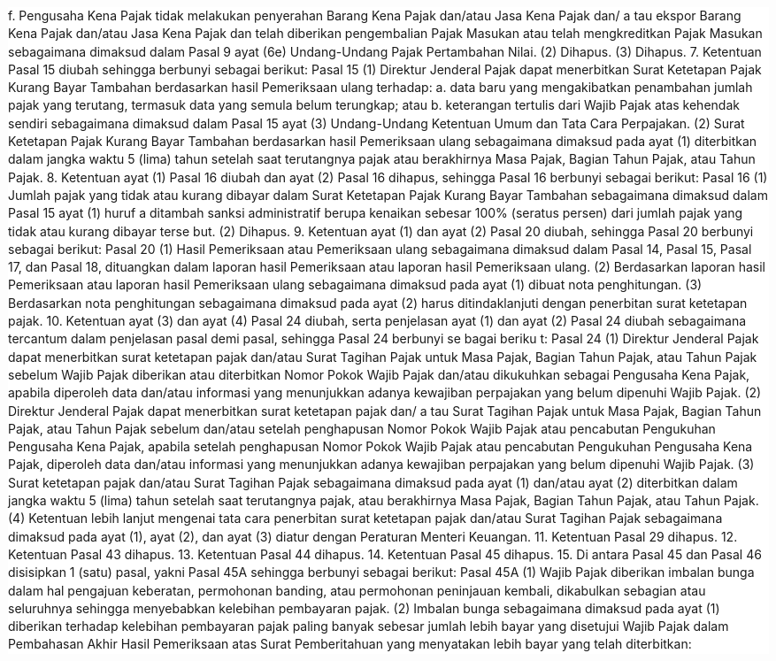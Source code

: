 f. Pengusaha Kena Pajak tidak melakukan penyerahan Barang Kena Pajak dan/atau Jasa Kena Pajak dan/ a tau ekspor Barang Kena Pajak dan/atau Jasa Kena Pajak dan telah diberikan pengembalian Pajak Masukan atau telah mengkreditkan Pajak Masukan sebagaimana dimaksud dalam Pasal 9 ayat (6e) Undang-Undang Pajak Pertambahan Nilai.
(2) Dihapus.
(3) Dihapus.
7. Ketentuan Pasal 15 diubah sehingga berbunyi sebagai berikut:
Pasal 15
(1) Direktur Jenderal Pajak dapat menerbitkan Surat Ketetapan Pajak Kurang Bayar Tambahan berdasarkan hasil Pemeriksaan ulang terhadap:
a. data baru yang mengakibatkan penambahan jumlah pajak yang terutang, termasuk data yang semula belum terungkap; atau
b. keterangan tertulis dari Wajib Pajak atas kehendak sendiri sebagaimana dimaksud dalam Pasal 15 ayat (3) Undang-Undang Ketentuan Umum dan Tata Cara Perpajakan.
(2) Surat Ketetapan Pajak Kurang Bayar Tambahan berdasarkan hasil Pemeriksaan ulang sebagaimana dimaksud pada ayat (1) diterbitkan dalam jangka waktu 5 (lima) tahun setelah saat terutangnya pajak atau berakhirnya Masa Pajak, Bagian Tahun Pajak, atau Tahun Pajak.
8. Ketentuan ayat (1) Pasal 16 diubah dan ayat (2) Pasal 16 dihapus, sehingga Pasal 16 berbunyi sebagai berikut:
Pasal 16
(1) Jumlah pajak yang tidak atau kurang dibayar dalam Surat Ketetapan Pajak Kurang Bayar Tambahan sebagaimana dimaksud dalam Pasal 15 ayat (1) huruf a ditambah sanksi administratif berupa kenaikan sebesar 100% (seratus persen) dari jumlah pajak yang tidak atau kurang dibayar terse but.
(2) Dihapus.
9. Ketentuan ayat (1) dan ayat (2) Pasal 20 diubah, sehingga Pasal 20 berbunyi sebagai berikut:
Pasal 20
(1) Hasil Pemeriksaan atau Pemeriksaan ulang sebagaimana dimaksud dalam Pasal 14, Pasal 15, Pasal 17, dan Pasal 18, dituangkan dalam laporan hasil Pemeriksaan atau laporan hasil Pemeriksaan ulang.
(2) Berdasarkan laporan hasil Pemeriksaan atau laporan hasil Pemeriksaan ulang sebagaimana dimaksud pada ayat (1) dibuat nota penghitungan.
(3) Berdasarkan nota penghitungan sebagaimana dimaksud pada ayat (2) harus ditindaklanjuti dengan penerbitan surat ketetapan pajak.
10. Ketentuan ayat (3) dan ayat (4) Pasal 24 diubah, serta penjelasan ayat (1) dan ayat (2) Pasal 24 diubah sebagaimana tercantum dalam penjelasan pasal demi pasal, sehingga Pasal 24 berbunyi se bagai beriku t:
Pasal 24
(1) Direktur Jenderal Pajak dapat menerbitkan surat ketetapan pajak dan/atau Surat Tagihan Pajak untuk Masa Pajak, Bagian Tahun Pajak, atau Tahun Pajak sebelum Wajib Pajak diberikan atau diterbitkan Nomor Pokok Wajib Pajak dan/atau dikukuhkan sebagai Pengusaha Kena Pajak, apabila diperoleh data dan/atau informasi yang menunjukkan adanya kewajiban perpajakan yang belum dipenuhi Wajib Pajak.
(2) Direktur Jenderal Pajak dapat menerbitkan surat ketetapan pajak dan/ a tau Surat Tagihan Pajak untuk Masa Pajak, Bagian Tahun Pajak, atau Tahun Pajak sebelum dan/atau setelah penghapusan Nomor Pokok Wajib Pajak atau pencabutan Pengukuhan Pengusaha Kena Pajak, apabila setelah penghapusan Nomor Pokok Wajib Pajak atau pencabutan Pengukuhan Pengusaha Kena Pajak, diperoleh data dan/atau informasi yang menunjukkan adanya kewajiban perpajakan yang belum dipenuhi Wajib Pajak.
(3) Surat ketetapan pajak dan/atau Surat Tagihan Pajak sebagaimana dimaksud pada ayat (1) dan/atau ayat (2) diterbitkan dalam jangka waktu 5 (lima) tahun setelah saat terutangnya pajak, atau berakhirnya Masa Pajak, Bagian Tahun Pajak, atau Tahun Pajak.
(4) Ketentuan lebih lanjut mengenai tata cara penerbitan surat ketetapan pajak dan/atau Surat Tagihan Pajak sebagaimana dimaksud pada ayat (1), ayat (2), dan ayat (3) diatur dengan Peraturan Menteri Keuangan.
11. Ketentuan Pasal 29 dihapus.
12. Ketentuan Pasal 43 dihapus.
13. Ketentuan Pasal 44 dihapus.
14. Ketentuan Pasal 45 dihapus.
15. Di antara Pasal 45 dan Pasal 46 disisipkan 1 (satu) pasal, yakni Pasal 45A sehingga berbunyi sebagai berikut:
Pasal 45A
(1) Wajib Pajak diberikan imbalan bunga dalam hal pengajuan keberatan, permohonan banding, atau permohonan peninjauan kembali, dikabulkan sebagian atau seluruhnya sehingga menyebabkan kelebihan pembayaran pajak.
(2) Imbalan bunga sebagaimana dimaksud pada ayat (1) diberikan terhadap kelebihan pembayaran pajak paling banyak sebesar jumlah lebih bayar yang disetujui Wajib Pajak dalam Pembahasan Akhir Hasil Pemeriksaan atas Surat Pemberitahuan yang menyatakan lebih bayar yang telah diterbitkan: